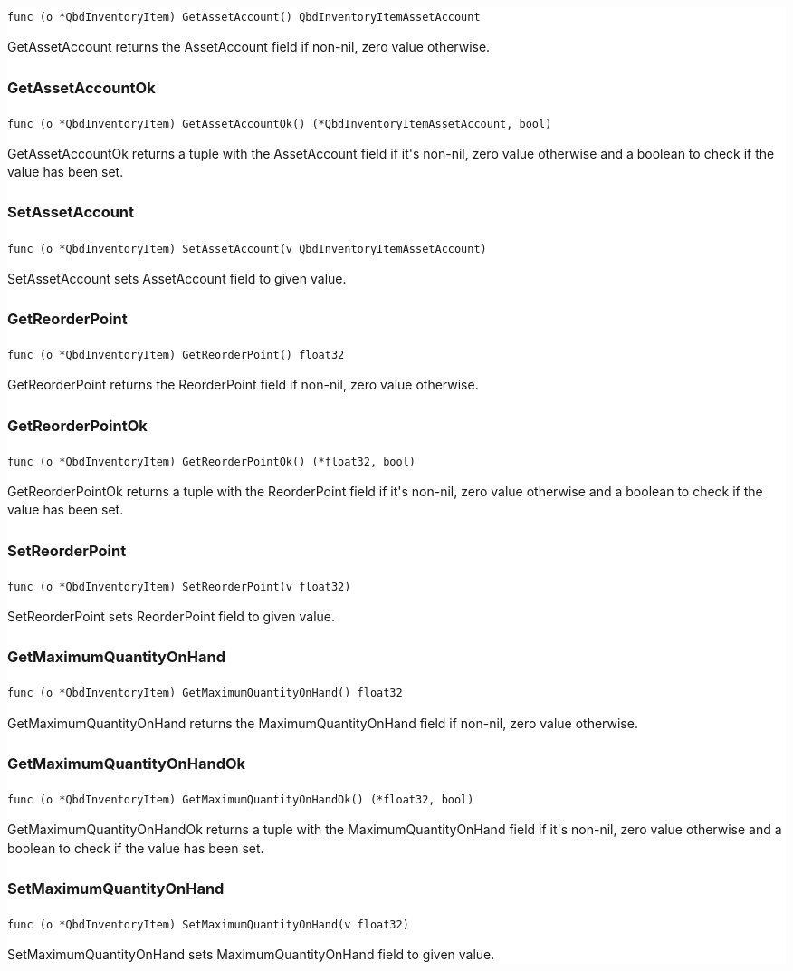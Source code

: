`func (o *QbdInventoryItem) GetAssetAccount() QbdInventoryItemAssetAccount`

GetAssetAccount returns the AssetAccount field if non-nil, zero value otherwise.

### GetAssetAccountOk

`func (o *QbdInventoryItem) GetAssetAccountOk() (*QbdInventoryItemAssetAccount, bool)`

GetAssetAccountOk returns a tuple with the AssetAccount field if it's non-nil, zero value otherwise
and a boolean to check if the value has been set.

### SetAssetAccount

`func (o *QbdInventoryItem) SetAssetAccount(v QbdInventoryItemAssetAccount)`

SetAssetAccount sets AssetAccount field to given value.


### GetReorderPoint

`func (o *QbdInventoryItem) GetReorderPoint() float32`

GetReorderPoint returns the ReorderPoint field if non-nil, zero value otherwise.

### GetReorderPointOk

`func (o *QbdInventoryItem) GetReorderPointOk() (*float32, bool)`

GetReorderPointOk returns a tuple with the ReorderPoint field if it's non-nil, zero value otherwise
and a boolean to check if the value has been set.

### SetReorderPoint

`func (o *QbdInventoryItem) SetReorderPoint(v float32)`

SetReorderPoint sets ReorderPoint field to given value.


### GetMaximumQuantityOnHand

`func (o *QbdInventoryItem) GetMaximumQuantityOnHand() float32`

GetMaximumQuantityOnHand returns the MaximumQuantityOnHand field if non-nil, zero value otherwise.

### GetMaximumQuantityOnHandOk

`func (o *QbdInventoryItem) GetMaximumQuantityOnHandOk() (*float32, bool)`

GetMaximumQuantityOnHandOk returns a tuple with the MaximumQuantityOnHand field if it's non-nil, zero value otherwise
and a boolean to check if the value has been set.

### SetMaximumQuantityOnHand

`func (o *QbdInventoryItem) SetMaximumQuantityOnHand(v float32)`

SetMaximumQuantityOnHand sets MaximumQuantityOnHand field to given value.
